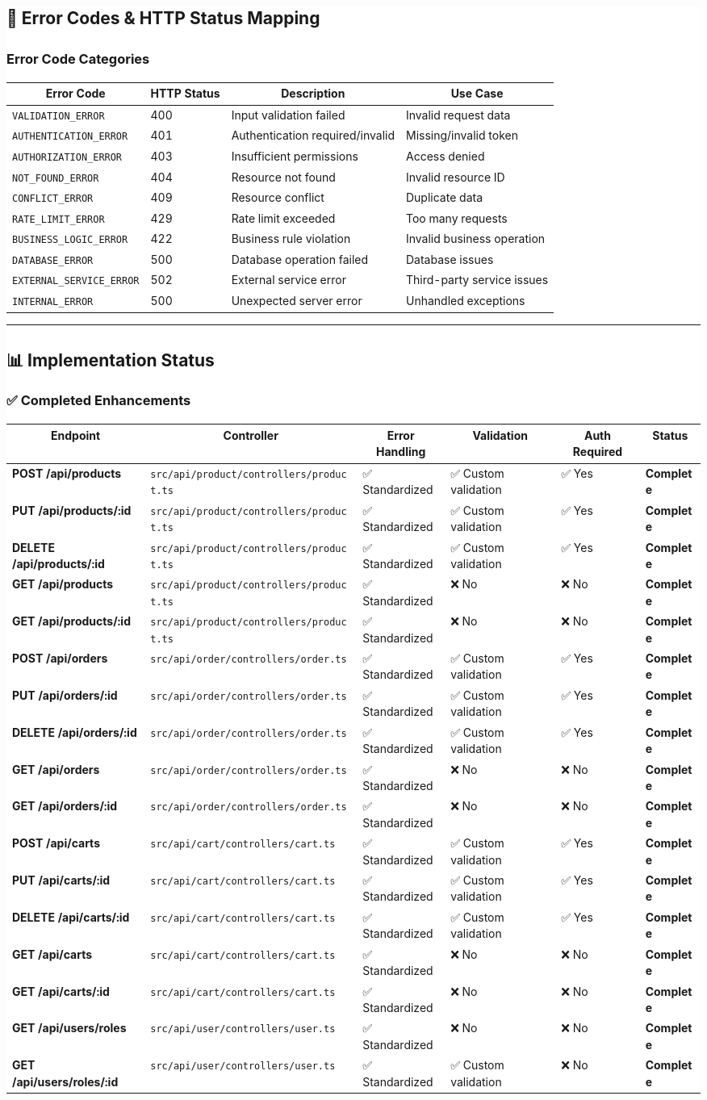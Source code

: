 
## 🔧 **Error Codes & HTTP Status Mapping**

### **Error Code Categories**

| Error Code | HTTP Status | Description | Use Case |
|------------|-------------|-------------|----------|
| `VALIDATION_ERROR` | 400 | Input validation failed | Invalid request data |
| `AUTHENTICATION_ERROR` | 401 | Authentication required/invalid | Missing/invalid token |
| `AUTHORIZATION_ERROR` | 403 | Insufficient permissions | Access denied |
| `NOT_FOUND_ERROR` | 404 | Resource not found | Invalid resource ID |
| `CONFLICT_ERROR` | 409 | Resource conflict | Duplicate data |
| `RATE_LIMIT_ERROR` | 429 | Rate limit exceeded | Too many requests |
| `BUSINESS_LOGIC_ERROR` | 422 | Business rule violation | Invalid business operation |
| `DATABASE_ERROR` | 500 | Database operation failed | Database issues |
| `EXTERNAL_SERVICE_ERROR` | 502 | External service error | Third-party service issues |
| `INTERNAL_ERROR` | 500 | Unexpected server error | Unhandled exceptions |

---

## 📊 **Implementation Status**

### **✅ Completed Enhancements**

| Endpoint | Controller | Error Handling | Validation | Auth Required | Status |
|----------|------------|----------------|------------|---------------|---------|
| **POST /api/products** | `src/api/product/controllers/product.ts` | ✅ Standardized | ✅ Custom validation | ✅ Yes | **Complete** |
| **PUT /api/products/:id** | `src/api/product/controllers/product.ts` | ✅ Standardized | ✅ Custom validation | ✅ Yes | **Complete** |
| **DELETE /api/products/:id** | `src/api/product/controllers/product.ts` | ✅ Standardized | ✅ Custom validation | ✅ Yes | **Complete** |
| **GET /api/products** | `src/api/product/controllers/product.ts` | ✅ Standardized | ❌ No | ❌ No | **Complete** |
| **GET /api/products/:id** | `src/api/product/controllers/product.ts` | ✅ Standardized | ❌ No | ❌ No | **Complete** |
| **POST /api/orders** | `src/api/order/controllers/order.ts` | ✅ Standardized | ✅ Custom validation | ✅ Yes | **Complete** |
| **PUT /api/orders/:id** | `src/api/order/controllers/order.ts` | ✅ Standardized | ✅ Custom validation | ✅ Yes | **Complete** |
| **DELETE /api/orders/:id** | `src/api/order/controllers/order.ts` | ✅ Standardized | ✅ Custom validation | ✅ Yes | **Complete** |
| **GET /api/orders** | `src/api/order/controllers/order.ts` | ✅ Standardized | ❌ No | ❌ No | **Complete** |
| **GET /api/orders/:id** | `src/api/order/controllers/order.ts` | ✅ Standardized | ❌ No | ❌ No | **Complete** |
| **POST /api/carts** | `src/api/cart/controllers/cart.ts` | ✅ Standardized | ✅ Custom validation | ✅ Yes | **Complete** |
| **PUT /api/carts/:id** | `src/api/cart/controllers/cart.ts` | ✅ Standardized | ✅ Custom validation | ✅ Yes | **Complete** |
| **DELETE /api/carts/:id** | `src/api/cart/controllers/cart.ts` | ✅ Standardized | ✅ Custom validation | ✅ Yes | **Complete** |
| **GET /api/carts** | `src/api/cart/controllers/cart.ts` | ✅ Standardized | ❌ No | ❌ No | **Complete** |
| **GET /api/carts/:id** | `src/api/cart/controllers/cart.ts` | ✅ Standardized | ❌ No | ❌ No | **Complete** |
| **GET /api/users/roles** | `src/api/user/controllers/user.ts` | ✅ Standardized | ❌ No | ❌ No | **Complete** |
| **GET /api/users/roles/:id** | `src/api/user/controllers/user.ts` | ✅ Standardized | ✅ Custom validation | ❌ No | **Complete** |